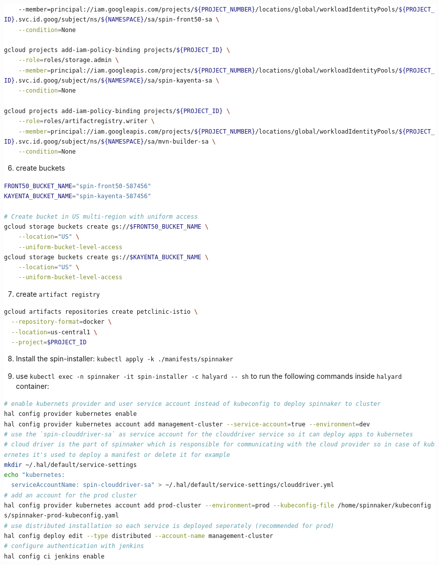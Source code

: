 ```sh
    --member=principal://iam.googleapis.com/projects/${PROJECT_NUMBER}/locations/global/workloadIdentityPools/${PROJECT_ID}.svc.id.goog/subject/ns/${NAMESPACE}/sa/spin-front50-sa \
    --condition=None

gcloud projects add-iam-policy-binding projects/${PROJECT_ID} \
    --role=roles/storage.admin \
    --member=principal://iam.googleapis.com/projects/${PROJECT_NUMBER}/locations/global/workloadIdentityPools/${PROJECT_ID}.svc.id.goog/subject/ns/${NAMESPACE}/sa/spin-kayenta-sa \
    --condition=None

gcloud projects add-iam-policy-binding projects/${PROJECT_ID} \
    --role=roles/artifactregistry.writer \
    --member=principal://iam.googleapis.com/projects/${PROJECT_NUMBER}/locations/global/workloadIdentityPools/${PROJECT_ID}.svc.id.goog/subject/ns/${NAMESPACE}/sa/mvn-builder-sa \
    --condition=None
```

6. create buckets

```sh
FRONT50_BUCKET_NAME="spin-front50-587456"
KAYENTA_BUCKET_NAME="spin-kayenta-587456"

# Create bucket in US multi-region with uniform access
gcloud storage buckets create gs://$FRONT50_BUCKET_NAME \
    --location="US" \
    --uniform-bucket-level-access
gcloud storage buckets create gs://$KAYENTA_BUCKET_NAME \
    --location="US" \
    --uniform-bucket-level-access
```

7. create `artifact registry`

```sh
gcloud artifacts repositories create petclinic-istio \
  --repository-format=docker \
  --location=us-central1 \
  --project=$PROJECT_ID
```

8. Install the spin-installer: `kubectl apply -k ./manifests/spinnaker`

9. use `kubectl exec -n spinnaker -it spin-installer -c halyard -- sh` to run the following commands inside `halyard` container:

```sh
# enable kubernets provider and user service account instead of kubeconfig to deploy spinnaker to cluster
hal config provider kubernetes enable
hal config provider kubernetes account add management-cluster --service-account=true --environment=dev
# use the `spin-clouddriver-sa` as service account for the clouddriver service so it can deploy apps to kubernetes
# cloud driver is the part of spinnaker which is responsible for communicating with the cloud provider so in case of kubernetes it's used to deploy a manifest or delete it for example
mkdir ~/.hal/default/service-settings
echo "kubernetes:
  serviceAccountName: spin-clouddriver-sa" > ~/.hal/default/service-settings/clouddriver.yml
# add an account for the prod cluster
hal config provider kubernetes account add prod-cluster --environment=prod --kubeconfig-file /home/spinnaker/kubeconfigs/spinnaker-prod-kubeconfig.yaml
# use distributed installation so each service is deployed seperately (recommended for prod)
hal config deploy edit --type distributed --account-name management-cluster
# configure authentication with jenkins
hal config ci jenkins enable
```